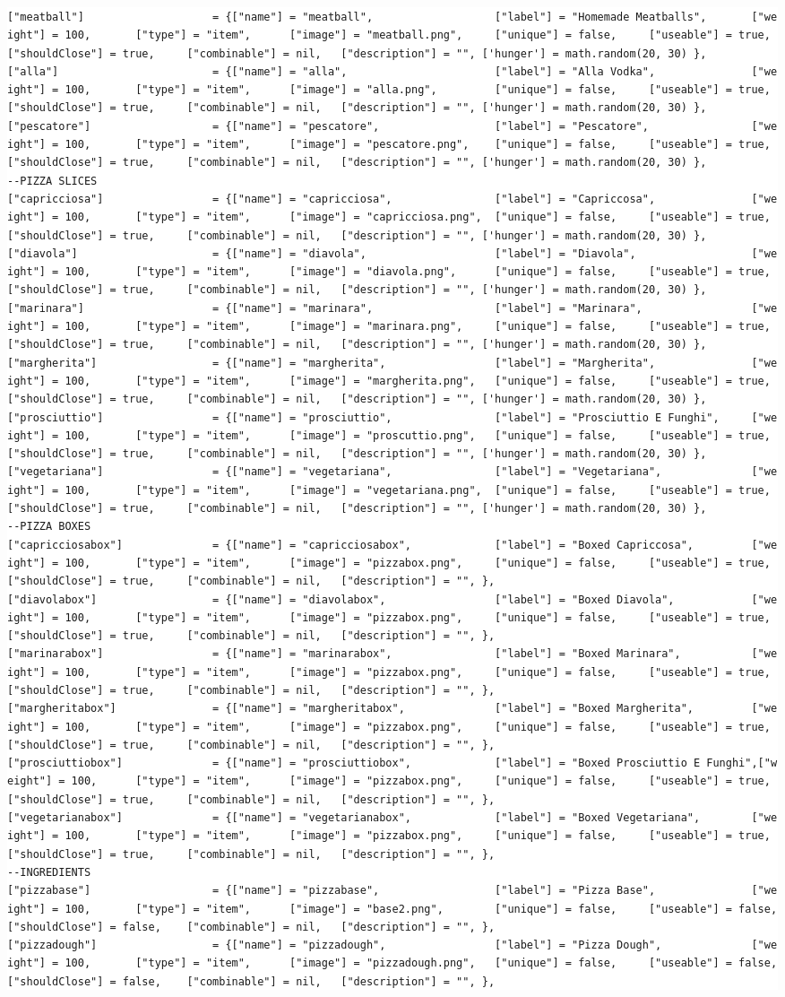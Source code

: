 	["meatball"] 					= {["name"] = "meatball",  	    	 		["label"] = "Homemade Meatballs",		["weight"] = 100, 		["type"] = "item", 		["image"] = "meatball.png", 	["unique"] = false, 	["useable"] = true, 	["shouldClose"] = true,   	["combinable"] = nil,   ["description"] = "", ['hunger'] = math.random(20, 30) },
	["alla"] 						= {["name"] = "alla",  	    	 			["label"] = "Alla Vodka",	 			["weight"] = 100, 		["type"] = "item", 		["image"] = "alla.png", 		["unique"] = false, 	["useable"] = true, 	["shouldClose"] = true,   	["combinable"] = nil,   ["description"] = "", ['hunger'] = math.random(20, 30) },
	["pescatore"] 					= {["name"] = "pescatore",  	    		["label"] = "Pescatore",			 	["weight"] = 100, 		["type"] = "item", 		["image"] = "pescatore.png", 	["unique"] = false, 	["useable"] = true, 	["shouldClose"] = true,   	["combinable"] = nil,   ["description"] = "", ['hunger'] = math.random(20, 30) },
	--PIZZA SLICES
	["capricciosa"] 				= {["name"] = "capricciosa",  	    	 	["label"] = "Capriccosa",	 			["weight"] = 100, 		["type"] = "item", 		["image"] = "capricciosa.png", 	["unique"] = false, 	["useable"] = true, 	["shouldClose"] = true,   	["combinable"] = nil,   ["description"] = "", ['hunger'] = math.random(20, 30) },
	["diavola"] 					= {["name"] = "diavola",  	    	 		["label"] = "Diavola",	 				["weight"] = 100, 		["type"] = "item", 		["image"] = "diavola.png", 		["unique"] = false, 	["useable"] = true, 	["shouldClose"] = true,   	["combinable"] = nil,   ["description"] = "", ['hunger'] = math.random(20, 30) },
	["marinara"] 					= {["name"] = "marinara",  	    	 		["label"] = "Marinara",	 				["weight"] = 100, 		["type"] = "item", 		["image"] = "marinara.png", 	["unique"] = false, 	["useable"] = true, 	["shouldClose"] = true,   	["combinable"] = nil,   ["description"] = "", ['hunger'] = math.random(20, 30) },
	["margherita"] 					= {["name"] = "margherita",  	    	 	["label"] = "Margherita",	 			["weight"] = 100, 		["type"] = "item", 		["image"] = "margherita.png", 	["unique"] = false, 	["useable"] = true, 	["shouldClose"] = true,   	["combinable"] = nil,   ["description"] = "", ['hunger'] = math.random(20, 30) },
	["prosciuttio"] 				= {["name"] = "prosciuttio",  	    		["label"] = "Prosciuttio E Funghi",		["weight"] = 100, 		["type"] = "item", 		["image"] = "proscuttio.png", 	["unique"] = false, 	["useable"] = true, 	["shouldClose"] = true,   	["combinable"] = nil,   ["description"] = "", ['hunger'] = math.random(20, 30) },
	["vegetariana"] 				= {["name"] = "vegetariana",  	    	 	["label"] = "Vegetariana",				["weight"] = 100, 		["type"] = "item", 		["image"] = "vegetariana.png", 	["unique"] = false, 	["useable"] = true, 	["shouldClose"] = true,   	["combinable"] = nil,   ["description"] = "", ['hunger'] = math.random(20, 30) },
	--PIZZA BOXES
	["capricciosabox"] 				= {["name"] = "capricciosabox",  	     	["label"] = "Boxed Capriccosa",	 		["weight"] = 100, 		["type"] = "item", 		["image"] = "pizzabox.png", 	["unique"] = false, 	["useable"] = true, 	["shouldClose"] = true,   	["combinable"] = nil,   ["description"] = "", },
	["diavolabox"] 					= {["name"] = "diavolabox",  	    		["label"] = "Boxed Diavola",	 		["weight"] = 100, 		["type"] = "item", 		["image"] = "pizzabox.png", 	["unique"] = false, 	["useable"] = true, 	["shouldClose"] = true,   	["combinable"] = nil,   ["description"] = "", },
	["marinarabox"] 				= {["name"] = "marinarabox",  	    		["label"] = "Boxed Marinara",	 		["weight"] = 100, 		["type"] = "item", 		["image"] = "pizzabox.png", 	["unique"] = false, 	["useable"] = true, 	["shouldClose"] = true,   	["combinable"] = nil,   ["description"] = "", },
	["margheritabox"] 				= {["name"] = "margheritabox",  	     	["label"] = "Boxed Margherita",	 		["weight"] = 100, 		["type"] = "item", 		["image"] = "pizzabox.png", 	["unique"] = false, 	["useable"] = true, 	["shouldClose"] = true,   	["combinable"] = nil,   ["description"] = "", },
	["prosciuttiobox"] 				= {["name"] = "prosciuttiobox",  	    	["label"] = "Boxed Prosciuttio E Funghi",["weight"] = 100, 		["type"] = "item", 		["image"] = "pizzabox.png", 	["unique"] = false, 	["useable"] = true, 	["shouldClose"] = true,   	["combinable"] = nil,   ["description"] = "", },
	["vegetarianabox"] 				= {["name"] = "vegetarianabox",  	     	["label"] = "Boxed Vegetariana",		["weight"] = 100, 		["type"] = "item", 		["image"] = "pizzabox.png", 	["unique"] = false, 	["useable"] = true, 	["shouldClose"] = true,   	["combinable"] = nil,   ["description"] = "", },
	--INGREDIENTS
	["pizzabase"] 					= {["name"] = "pizzabase",  	     		["label"] = "Pizza Base",	 			["weight"] = 100, 		["type"] = "item", 		["image"] = "base2.png", 		["unique"] = false, 	["useable"] = false, 	["shouldClose"] = false,   	["combinable"] = nil,   ["description"] = "", },
	["pizzadough"] 					= {["name"] = "pizzadough",  	    		["label"] = "Pizza Dough",	 			["weight"] = 100, 		["type"] = "item", 		["image"] = "pizzadough.png", 	["unique"] = false, 	["useable"] = false, 	["shouldClose"] = false,   	["combinable"] = nil,   ["description"] = "", },